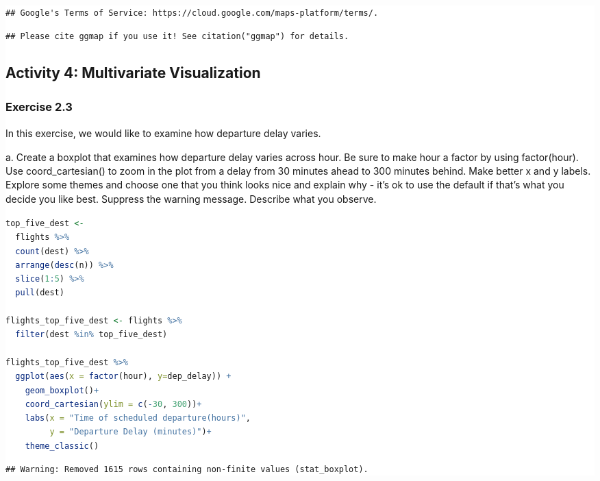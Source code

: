 ```
## Google's Terms of Service: https://cloud.google.com/maps-platform/terms/.
```

```
## Please cite ggmap if you use it! See citation("ggmap") for details.
```

## Activity 4: Multivariate Visualization

### Exercise 2.3 

In this exercise, we would like to examine how departure delay varies.

a. Create a boxplot that examines how departure delay varies across hour. Be sure to make hour a factor by using factor(hour). Use coord_cartesian() to zoom in the plot from a delay from 30 minutes ahead to 300 minutes behind. Make better x and y labels. Explore some themes and choose one that you think looks nice and explain why - it’s ok to use the default if that’s what you decide you like best. Suppress the warning message. Describe what you observe.


```r
top_five_dest <- 
  flights %>% 
  count(dest) %>% 
  arrange(desc(n)) %>% 
  slice(1:5) %>% 
  pull(dest)

flights_top_five_dest <- flights %>% 
  filter(dest %in% top_five_dest)

flights_top_five_dest %>% 
  ggplot(aes(x = factor(hour), y=dep_delay)) + 
    geom_boxplot()+
    coord_cartesian(ylim = c(-30, 300))+
    labs(x = "Time of scheduled departure(hours)",
         y = "Departure Delay (minutes)")+
    theme_classic()
```

```
## Warning: Removed 1615 rows containing non-finite values (stat_boxplot).
```
